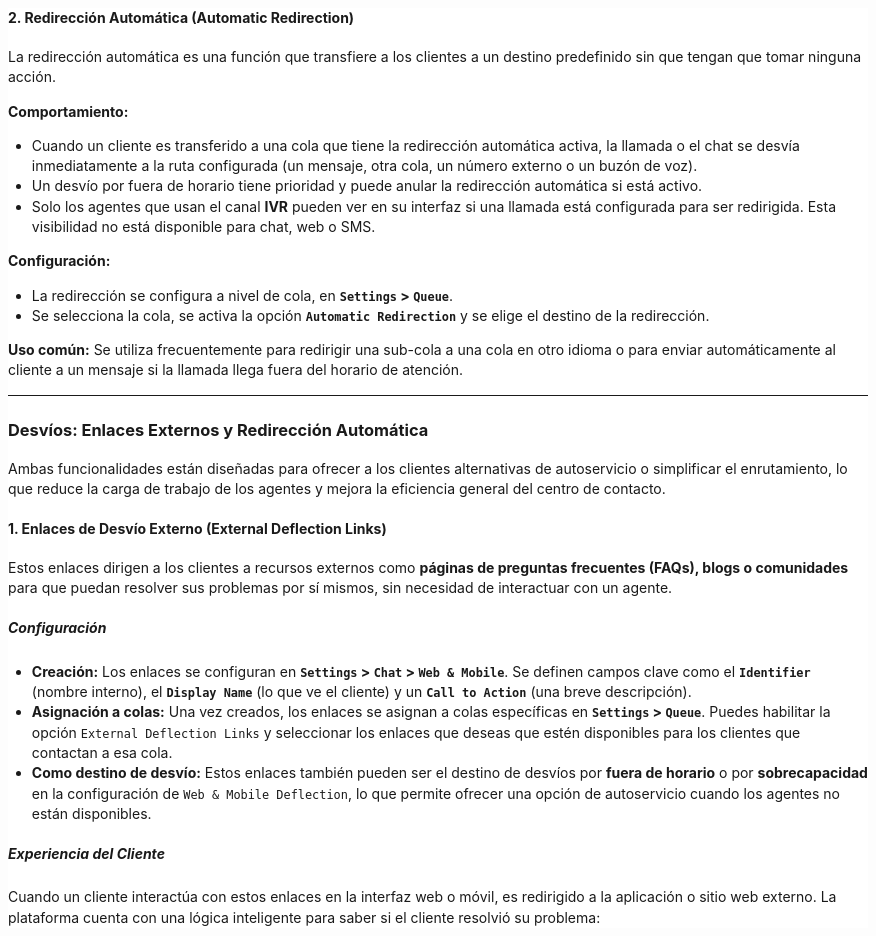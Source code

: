 #### 2. Redirección Automática (Automatic Redirection)

La redirección automática es una función que transfiere a los clientes a un destino predefinido sin que tengan que tomar ninguna acción.

**Comportamiento:**

- Cuando un cliente es transferido a una cola que tiene la redirección automática activa, la llamada o el chat se desvía inmediatamente a la ruta configurada (un mensaje, otra cola, un número externo o un buzón de voz).
- Un desvío por fuera de horario tiene prioridad y puede anular la redirección automática si está activo.
- Solo los agentes que usan el canal **IVR** pueden ver en su interfaz si una llamada está configurada para ser redirigida. Esta visibilidad no está disponible para chat, web o SMS.

**Configuración:**

- La redirección se configura a nivel de cola, en **`Settings` > `Queue`**.
- Se selecciona la cola, se activa la opción **`Automatic Redirection`** y se elige el destino de la redirección.

**Uso común:** Se utiliza frecuentemente para redirigir una sub-cola a una cola en otro idioma o para enviar automáticamente al cliente a un mensaje si la llamada llega fuera del horario de atención.

---
### Desvíos: Enlaces Externos y Redirección Automática

Ambas funcionalidades están diseñadas para ofrecer a los clientes alternativas de autoservicio o simplificar el enrutamiento, lo que reduce la carga de trabajo de los agentes y mejora la eficiencia general del centro de contacto.

#### 1. Enlaces de Desvío Externo (External Deflection Links)

Estos enlaces dirigen a los clientes a recursos externos como **páginas de preguntas frecuentes (FAQs), blogs o comunidades** para que puedan resolver sus problemas por sí mismos, sin necesidad de interactuar con un agente.

##### Configuración

- **Creación:** Los enlaces se configuran en **`Settings` > `Chat` > `Web & Mobile`**. Se definen campos clave como el **`Identifier`** (nombre interno), el **`Display Name`** (lo que ve el cliente) y un **`Call to Action`** (una breve descripción).
- **Asignación a colas:** Una vez creados, los enlaces se asignan a colas específicas en **`Settings` > `Queue`**. Puedes habilitar la opción `External Deflection Links` y seleccionar los enlaces que deseas que estén disponibles para los clientes que contactan a esa cola.
- **Como destino de desvío:** Estos enlaces también pueden ser el destino de desvíos por **fuera de horario** o por **sobrecapacidad** en la configuración de `Web & Mobile Deflection`, lo que permite ofrecer una opción de autoservicio cuando los agentes no están disponibles.

##### Experiencia del Cliente

Cuando un cliente interactúa con estos enlaces en la interfaz web o móvil, es redirigido a la aplicación o sitio web externo. La plataforma cuenta con una lógica inteligente para saber si el cliente resolvió su problema:

